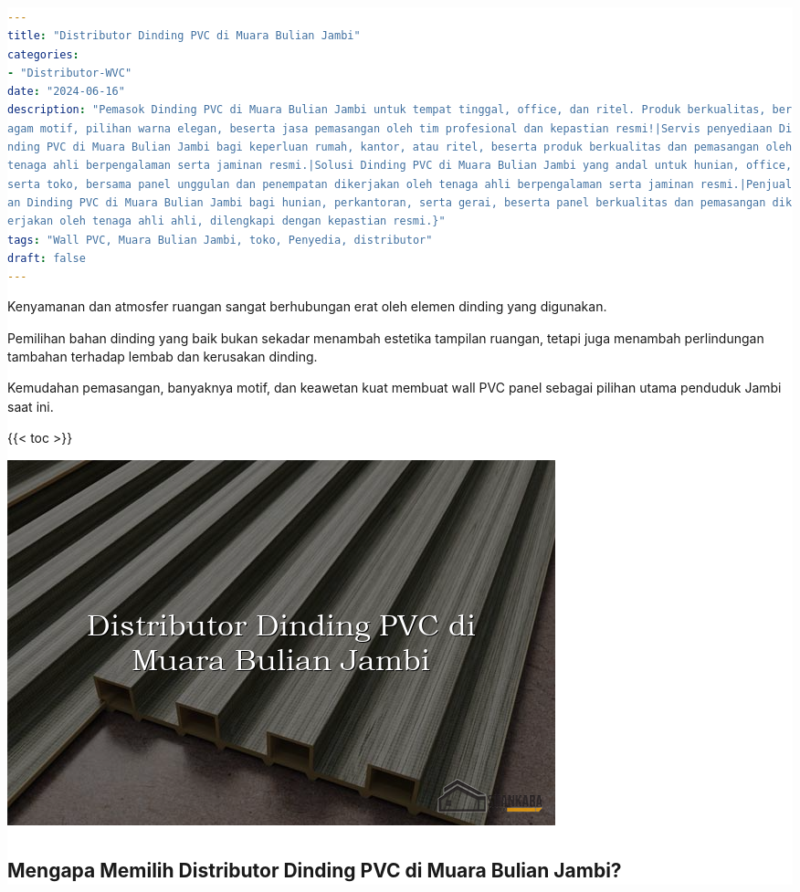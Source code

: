 ```yaml
---
title: "Distributor Dinding PVC di Muara Bulian Jambi"
categories: 
- "Distributor-WVC"
date: "2024-06-16"
description: "Pemasok Dinding PVC di Muara Bulian Jambi untuk tempat tinggal, office, dan ritel. Produk berkualitas, beragam motif, pilihan warna elegan, beserta jasa pemasangan oleh tim profesional dan kepastian resmi!|Servis penyediaan Dinding PVC di Muara Bulian Jambi bagi keperluan rumah, kantor, atau ritel, beserta produk berkualitas dan pemasangan oleh tenaga ahli berpengalaman serta jaminan resmi.|Solusi Dinding PVC di Muara Bulian Jambi yang andal untuk hunian, office, serta toko, bersama panel unggulan dan penempatan dikerjakan oleh tenaga ahli berpengalaman serta jaminan resmi.|Penjualan Dinding PVC di Muara Bulian Jambi bagi hunian, perkantoran, serta gerai, beserta panel berkualitas dan pemasangan dikerjakan oleh tenaga ahli ahli, dilengkapi dengan kepastian resmi.}"
tags: "Wall PVC, Muara Bulian Jambi, toko, Penyedia, distributor"
draft: false
---
```


Kenyamanan dan atmosfer ruangan sangat berhubungan erat oleh elemen dinding yang digunakan.

Pemilihan bahan dinding yang baik bukan sekadar menambah estetika tampilan ruangan, tetapi juga menambah perlindungan tambahan terhadap lembab dan kerusakan dinding.

Kemudahan pemasangan, banyaknya motif, dan keawetan kuat membuat wall PVC panel sebagai pilihan utama penduduk Jambi saat ini.

{{< toc >}}

![Distributor Dinding PVC di Muara Bulian Jambi](/images/Distributor-WVC/Distributor-Dinding-PVC-di-Muara-Bulian-Jambi.png)


## Mengapa Memilih Distributor Dinding PVC di Muara Bulian Jambi?
